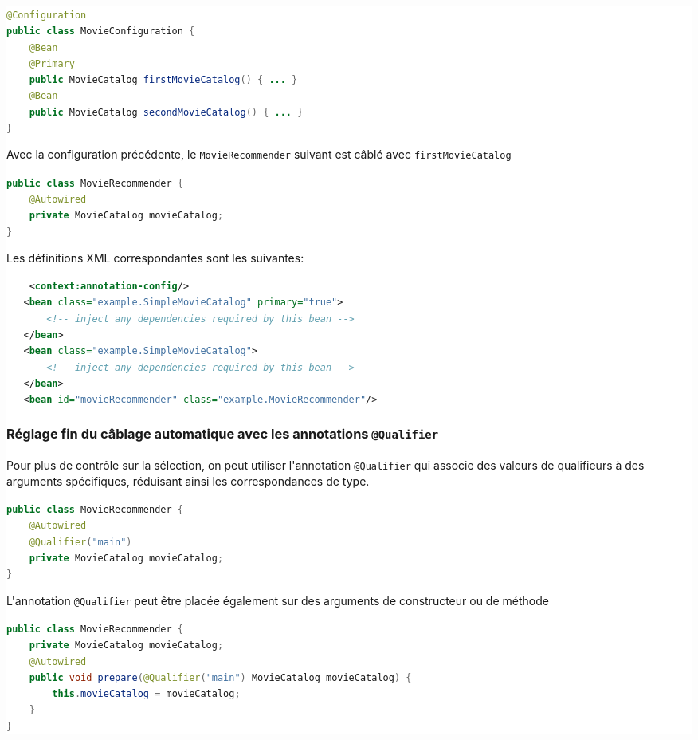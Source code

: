 ```java  
@Configuration  
public class MovieConfiguration {  
    @Bean  
    @Primary  
    public MovieCatalog firstMovieCatalog() { ... }  
    @Bean  
    public MovieCatalog secondMovieCatalog() { ... }  
}  
```
  
Avec la configuration précédente, le `MovieRecommender` suivant est câblé avec `firstMovieCatalog`
  
```java  
public class MovieRecommender {  
    @Autowired  
    private MovieCatalog movieCatalog;  
}  
```
Les définitions XML correspondantes sont les suivantes:  
  
```xml  
	<context:annotation-config/>  
   <bean class="example.SimpleMovieCatalog" primary="true">  
       <!-- inject any dependencies required by this bean -->  
   </bean>  
   <bean class="example.SimpleMovieCatalog">  
       <!-- inject any dependencies required by this bean -->  
   </bean>  
   <bean id="movieRecommender" class="example.MovieRecommender"/>  
```
  
### Réglage fin du câblage automatique avec les annotations `@Qualifier`
  
Pour plus de contrôle sur la sélection, on peut utiliser l'annotation `@Qualifier` qui associe des valeurs de qualifieurs à des arguments spécifiques, réduisant ainsi les correspondances de type.  
  
```java  
public class MovieRecommender {  
    @Autowired  
    @Qualifier("main")  
    private MovieCatalog movieCatalog;  
}  
```
  
L'annotation `@Qualifier` peut être placée également sur des arguments de constructeur ou de méthode  
  
```java  
public class MovieRecommender {  
    private MovieCatalog movieCatalog;  
    @Autowired  
    public void prepare(@Qualifier("main") MovieCatalog movieCatalog) {  
        this.movieCatalog = movieCatalog;  
    }  
}  
```
  